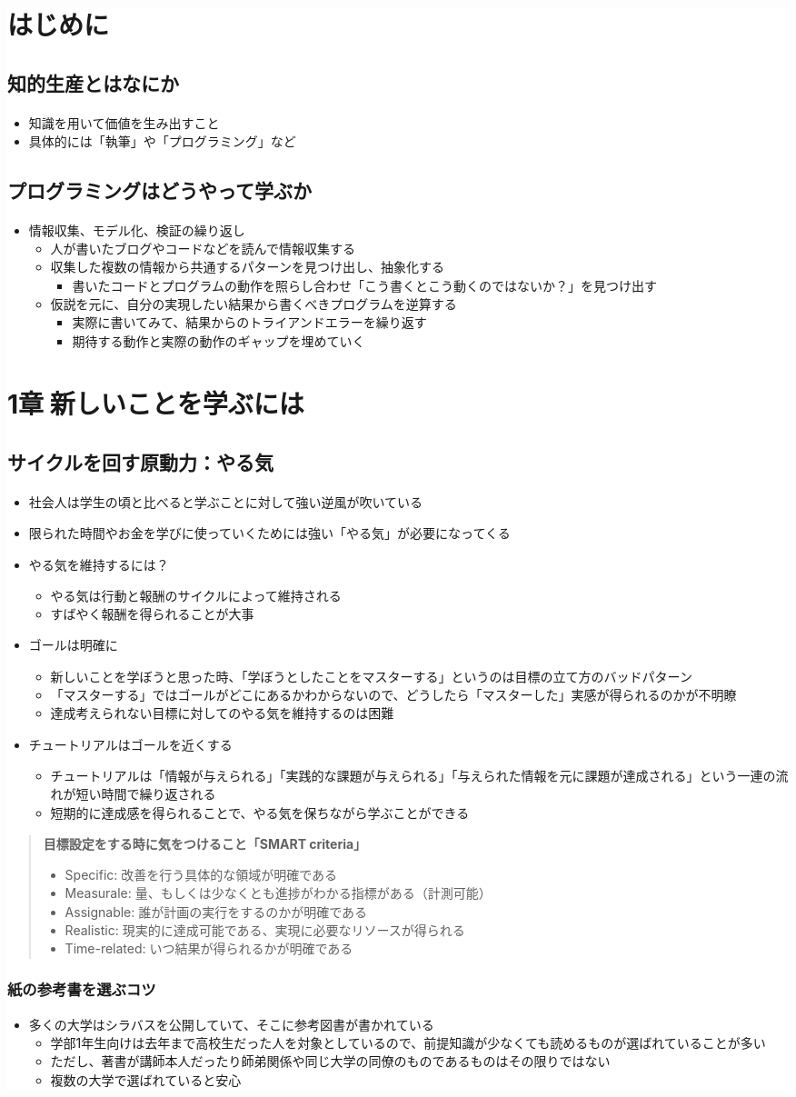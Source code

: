 # はじめに

## 知的生産とはなにか

- 知識を用いて価値を生み出すこと
- 具体的には「執筆」や「プログラミング」など

## プログラミングはどうやって学ぶか

- 情報収集、モデル化、検証の繰り返し
  - 人が書いたブログやコードなどを読んで情報収集する
  - 収集した複数の情報から共通するパターンを見つけ出し、抽象化する
    - 書いたコードとプログラムの動作を照らし合わせ「こう書くとこう動くのではないか？」を見つけ出す
  - 仮説を元に、自分の実現したい結果から書くべきプログラムを逆算する
    - 実際に書いてみて、結果からのトライアンドエラーを繰り返す
    - 期待する動作と実際の動作のギャップを埋めていく

# 1章 新しいことを学ぶには

## サイクルを回す原動力：やる気

- 社会人は学生の頃と比べると学ぶことに対して強い逆風が吹いている
- 限られた時間やお金を学びに使っていくためには強い「やる気」が必要になってくる

- やる気を維持するには？
  - やる気は行動と報酬のサイクルによって維持される
  - すばやく報酬を得られることが大事

- ゴールは明確に
  - 新しいことを学ぼうと思った時、「学ぼうとしたことをマスターする」というのは目標の立て方のバッドパターン
  - 「マスターする」ではゴールがどこにあるかわからないので、どうしたら「マスターした」実感が得られるのかが不明瞭
  - 達成考えられない目標に対してのやる気を維持するのは困難

- チュートリアルはゴールを近くする
  - チュートリアルは「情報が与えられる」「実践的な課題が与えられる」「与えられた情報を元に課題が達成される」という一連の流れが短い時間で繰り返される
  - 短期的に達成感を得られることで、やる気を保ちながら学ぶことができる

> **目標設定をする時に気をつけること「SMART criteria」**
> - Specific: 改善を行う具体的な領域が明確である
> - Measurale: 量、もしくは少なくとも進捗がわかる指標がある（計測可能）
> - Assignable: 誰が計画の実行をするのかが明確である
> - Realistic: 現実的に達成可能である、実現に必要なリソースが得られる
> - Time-related: いつ結果が得られるかが明確である

### 紙の参考書を選ぶコツ

- 多くの大学はシラバスを公開していて、そこに参考図書が書かれている
  - 学部1年生向けは去年まで高校生だった人を対象としているので、前提知識が少なくても読めるものが選ばれていることが多い
  - ただし、著書が講師本人だったり師弟関係や同じ大学の同僚のものであるものはその限りではない
  - 複数の大学で選ばれていると安心
